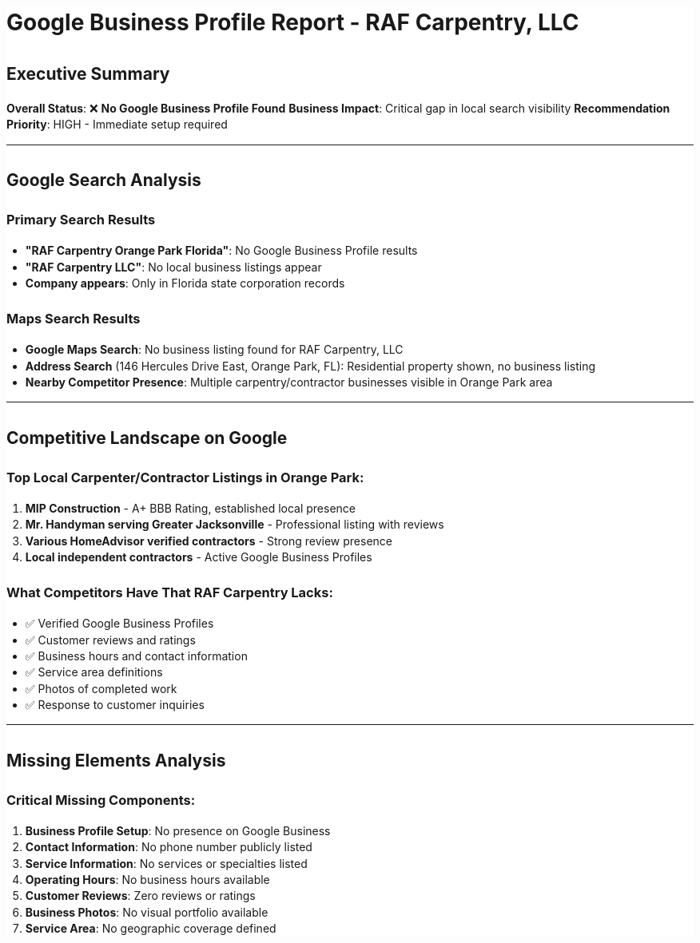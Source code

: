 # Google Business Profile Report - RAF Carpentry, LLC

## Executive Summary
**Overall Status**: ❌ **No Google Business Profile Found**
**Business Impact**: Critical gap in local search visibility
**Recommendation Priority**: HIGH - Immediate setup required

---

## Google Search Analysis

### Primary Search Results
- **"RAF Carpentry Orange Park Florida"**: No Google Business Profile results
- **"RAF Carpentry LLC"**: No local business listings appear
- **Company appears**: Only in Florida state corporation records

### Maps Search Results
- **Google Maps Search**: No business listing found for RAF Carpentry, LLC
- **Address Search** (146 Hercules Drive East, Orange Park, FL): Residential property shown, no business listing
- **Nearby Competitor Presence**: Multiple carpentry/contractor businesses visible in Orange Park area

---

## Competitive Landscape on Google

### Top Local Carpenter/Contractor Listings in Orange Park:
1. **MIP Construction** - A+ BBB Rating, established local presence
2. **Mr. Handyman serving Greater Jacksonville** - Professional listing with reviews
3. **Various HomeAdvisor verified contractors** - Strong review presence
4. **Local independent contractors** - Active Google Business Profiles

### What Competitors Have That RAF Carpentry Lacks:
- ✅ Verified Google Business Profiles
- ✅ Customer reviews and ratings  
- ✅ Business hours and contact information
- ✅ Service area definitions
- ✅ Photos of completed work
- ✅ Response to customer inquiries

---

## Missing Elements Analysis

### Critical Missing Components:
1. **Business Profile Setup**: No presence on Google Business
2. **Contact Information**: No phone number publicly listed
3. **Service Information**: No services or specialties listed
4. **Operating Hours**: No business hours available
5. **Customer Reviews**: Zero reviews or ratings
6. **Business Photos**: No visual portfolio available
7. **Service Area**: No geographic coverage defined
